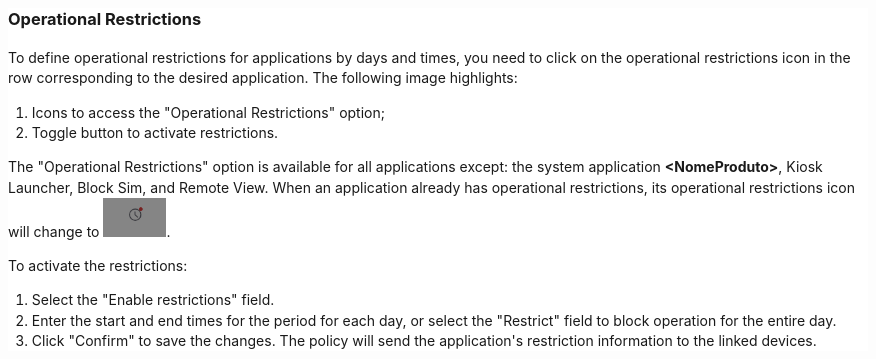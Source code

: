 ### Operational Restrictions

&#x20;To define operational restrictions for applications by days and times, you need to click on the operational restrictions icon in the row corresponding to the desired application. The following image highlights:&#x20;

1. Icons to access the "Operational Restrictions" option;&#x20;
2. Toggle button to activate restrictions.&#x20;

The "Operational Restrictions" option is available for all applications except: the system application **\<NomeProduto>**, Kiosk Launcher, Block Sim, and Remote View. When an application already has operational restrictions, its operational restrictions icon will change to ![](<../../../../../.gitbook/assets/image (42).png>). &#x20;

To activate the restrictions:&#x20;

1. Select the "Enable restrictions" field.&#x20;
2. Enter the start and end times for the period for each day, or select the "Restrict" field to block operation for the entire day.&#x20;
3. Click "Confirm" to save the changes. The policy will send the application's restriction information to the linked devices.
